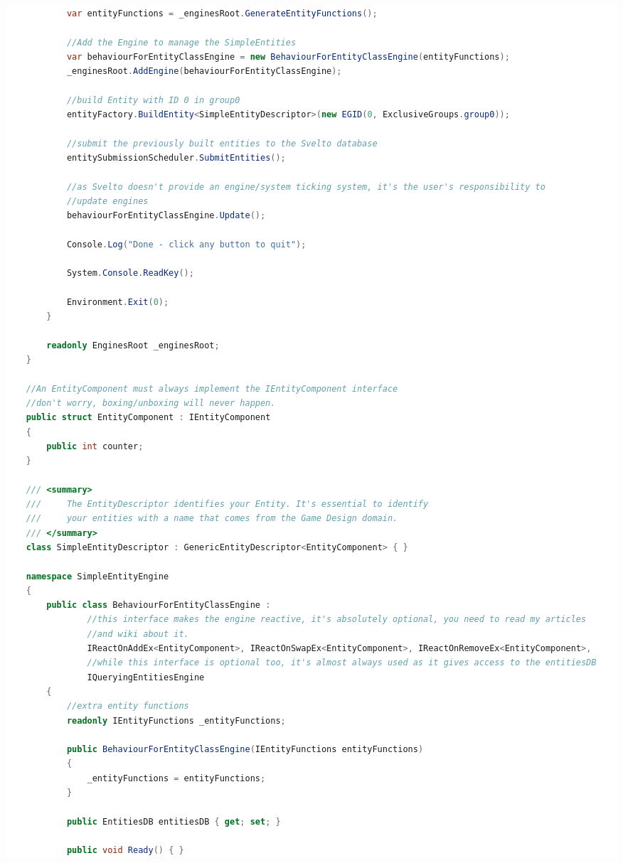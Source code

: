 ```csharp
            var entityFunctions = _enginesRoot.GenerateEntityFunctions();

            //Add the Engine to manage the SimpleEntities
            var behaviourForEntityClassEngine = new BehaviourForEntityClassEngine(entityFunctions);
            _enginesRoot.AddEngine(behaviourForEntityClassEngine);

            //build Entity with ID 0 in group0
            entityFactory.BuildEntity<SimpleEntityDescriptor>(new EGID(0, ExclusiveGroups.group0));

            //submit the previously built entities to the Svelto database
            entitySubmissionScheduler.SubmitEntities();

            //as Svelto doesn't provide an engine/system ticking system, it's the user's responsibility to
            //update engines  
            behaviourForEntityClassEngine.Update();

            Console.Log("Done - click any button to quit");

            System.Console.ReadKey();

            Environment.Exit(0);
        }

        readonly EnginesRoot _enginesRoot;
    }

    //An EntityComponent must always implement the IEntityComponent interface
    //don't worry, boxing/unboxing will never happen.
    public struct EntityComponent : IEntityComponent
    {
        public int counter;
    }

    /// <summary>
    ///     The EntityDescriptor identifies your Entity. It's essential to identify
    ///     your entities with a name that comes from the Game Design domain.
    /// </summary>
    class SimpleEntityDescriptor : GenericEntityDescriptor<EntityComponent> { }

    namespace SimpleEntityEngine
    {
        public class BehaviourForEntityClassEngine :
                //this interface makes the engine reactive, it's absolutely optional, you need to read my articles
                //and wiki about it.
                IReactOnAddEx<EntityComponent>, IReactOnSwapEx<EntityComponent>, IReactOnRemoveEx<EntityComponent>,
                //while this interface is optional too, it's almost always used as it gives access to the entitiesDB
                IQueryingEntitiesEngine
        {
            //extra entity functions
            readonly IEntityFunctions _entityFunctions;

            public BehaviourForEntityClassEngine(IEntityFunctions entityFunctions)
            {
                _entityFunctions = entityFunctions;
            }

            public EntitiesDB entitiesDB { get; set; }

            public void Ready() { }
```